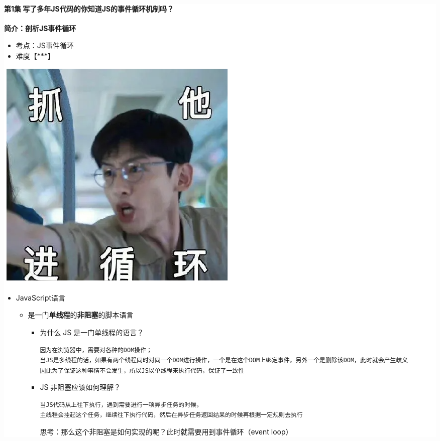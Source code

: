 #### 第1集 写了多年JS代码的你知道JS的事件循环机制吗？

**简介：剖析JS事件循环**

- 考点：JS事件循环
- 难度【***】


<img src="img/image-20220222154747892.png" alt="image-20220222154747892"  />



- JavaScript语言

  - 是一门**单线程**的**非阻塞**的脚本语言

    - 为什么 JS 是一门单线程的语言？

      ```
      因为在浏览器中，需要对各种的DOM操作；
      当JS是多线程的话，如果有两个线程同时对同一个DOM进行操作，一个是在这个DOM上绑定事件，另外一个是删除该DOM，此时就会产生歧义
      因此为了保证这种事情不会发生，所以JS以单线程来执行代码，保证了一致性
      ```

      

    - JS 非阻塞应该如何理解？

      ```
      当JS代码从上往下执行，遇到需要进行一项异步任务的时候，
      主线程会挂起这个任务，继续往下执行代码，然后在异步任务返回结果的时候再根据一定规则去执行
      ```

      思考：那么这个非阻塞是如何实现的呢？此时就需要用到事件循环（event loop）

  